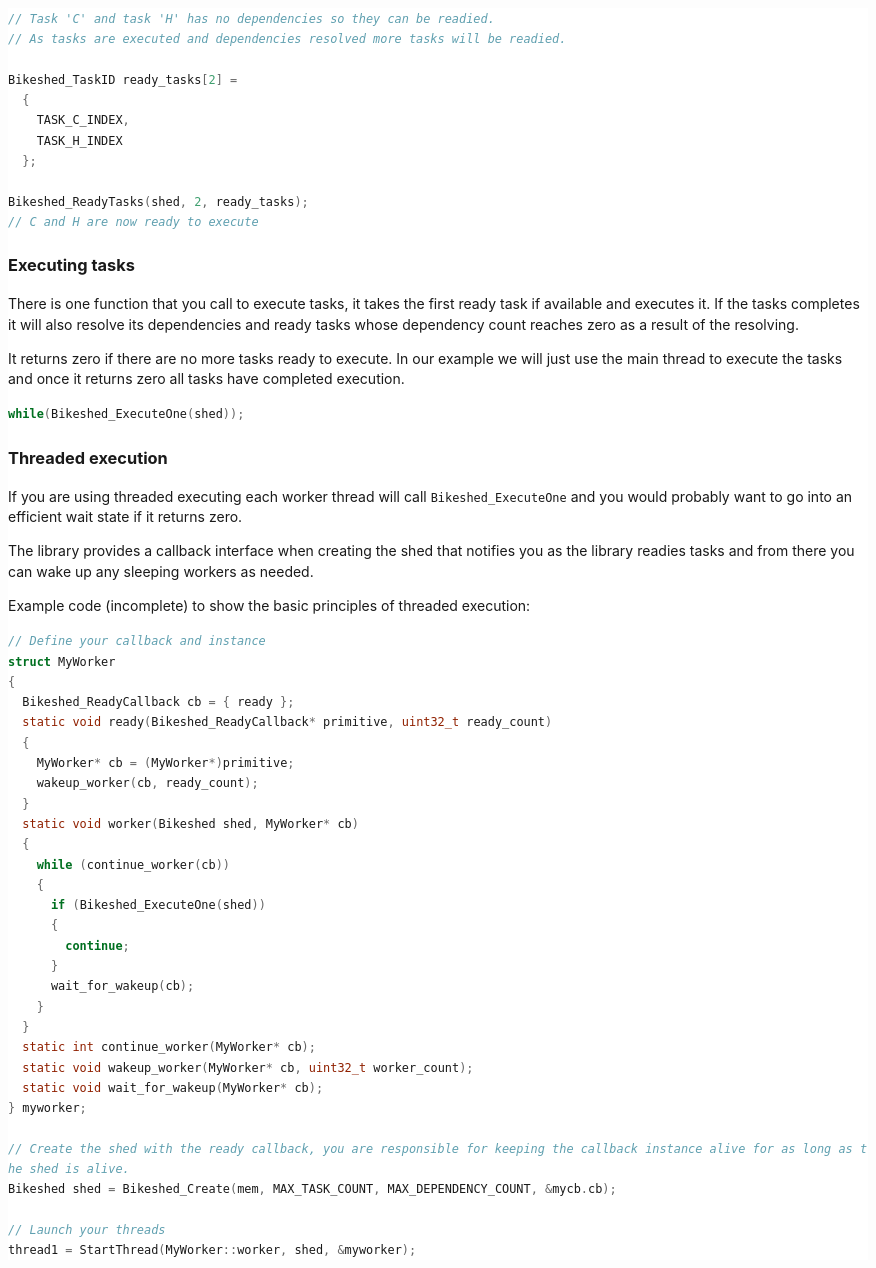 ```C
// Task 'C' and task 'H' has no dependencies so they can be readied.
// As tasks are executed and dependencies resolved more tasks will be readied.

Bikeshed_TaskID ready_tasks[2] =
  {
    TASK_C_INDEX,
    TASK_H_INDEX
  };

Bikeshed_ReadyTasks(shed, 2, ready_tasks);
// C and H are now ready to execute
```
### Executing tasks
There is one function that you call to execute tasks, it takes the first ready task if available and executes it. If the tasks completes it will also resolve its dependencies and ready tasks whose dependency count reaches zero as a result of the resolving.

It returns zero if there are no more tasks ready to execute. In our example we will just use the main thread to execute the tasks and once it returns zero all tasks have completed execution.

```C
while(Bikeshed_ExecuteOne(shed));
```

### Threaded execution
If you are using threaded executing each worker thread will call `Bikeshed_ExecuteOne` and you would probably want to go into an efficient wait state if it returns zero.

The library provides a callback interface when creating the shed that notifies you as the library readies tasks and from there you can wake up any sleeping workers as needed.

Example code (incomplete) to show the basic principles of threaded execution:
```C
// Define your callback and instance
struct MyWorker
{
  Bikeshed_ReadyCallback cb = { ready };
  static void ready(Bikeshed_ReadyCallback* primitive, uint32_t ready_count)
  {
    MyWorker* cb = (MyWorker*)primitive;
    wakeup_worker(cb, ready_count);
  }
  static void worker(Bikeshed shed, MyWorker* cb)
  {
    while (continue_worker(cb))
    {
      if (Bikeshed_ExecuteOne(shed))
      {
        continue;
      }
      wait_for_wakeup(cb);
    }
  }
  static int continue_worker(MyWorker* cb);
  static void wakeup_worker(MyWorker* cb, uint32_t worker_count);
  static void wait_for_wakeup(MyWorker* cb);
} myworker;

// Create the shed with the ready callback, you are responsible for keeping the callback instance alive for as long as the shed is alive.
Bikeshed shed = Bikeshed_Create(mem, MAX_TASK_COUNT, MAX_DEPENDENCY_COUNT, &mycb.cb);

// Launch your threads
thread1 = StartThread(MyWorker::worker, shed, &myworker);
```